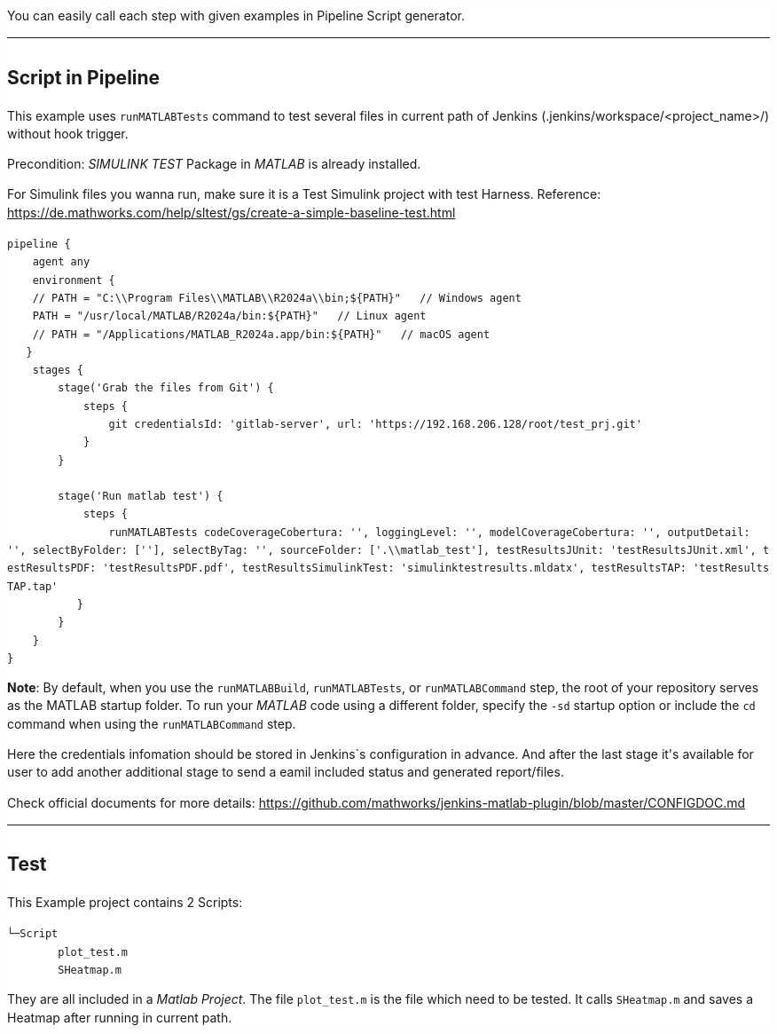 You can easily call each step with given examples in Pipeline Script generator.

---
## Script in Pipeline 
This example uses `runMATLABTests` command to test several files in current path of Jenkins (.jenkins/workspace/<project_name>/) without hook trigger.

Precondition: *SIMULINK TEST* Package in *MATLAB* is already installed.

For Simulink files you wanna run, make sure it is a Test Simulink project with test Harness. Reference: https://de.mathworks.com/help/sltest/gs/create-a-simple-baseline-test.html

```shell
pipeline {
    agent any
    environment {
    // PATH = "C:\\Program Files\\MATLAB\\R2024a\\bin;${PATH}"   // Windows agent
    PATH = "/usr/local/MATLAB/R2024a/bin:${PATH}"   // Linux agent
    // PATH = "/Applications/MATLAB_R2024a.app/bin:${PATH}"   // macOS agent    
   }
    stages {
        stage('Grab the files from Git') {
            steps {
                git credentialsId: 'gitlab-server', url: 'https://192.168.206.128/root/test_prj.git'
            }
        }
        
        stage('Run matlab test') {
            steps {
                runMATLABTests codeCoverageCobertura: '', loggingLevel: '', modelCoverageCobertura: '', outputDetail: '', selectByFolder: [''], selectByTag: '', sourceFolder: ['.\\matlab_test'], testResultsJUnit: 'testResultsJUnit.xml', testResultsPDF: 'testResultsPDF.pdf', testResultsSimulinkTest: 'simulinktestresults.mldatx', testResultsTAP: 'testResultsTAP.tap'
           }
        }
    }
}

```
**Note**: By default, when you use the `runMATLABBuild`, `runMATLABTests`, or `runMATLABCommand` step, the root of your repository serves as the MATLAB startup folder. To run your *MATLAB* code using a different folder, specify the `-sd` startup option or include the `cd` command when using the `runMATLABCommand` step.

Here the credentials infomation should be stored in Jenkins`s configuration in advance. And after the last stage it's available for user to add another additional stage to send a eamil included status and generated report/files.

Check official documents for more details: https://github.com/mathworks/jenkins-matlab-plugin/blob/master/CONFIGDOC.md

---
## Test 
This Example project contains 2 Scripts:
```
└─Script
        plot_test.m
        SHeatmap.m
```
They are all included in a *Matlab Project*. The file `plot_test.m` is the file which need to be tested. It calls `SHeatmap.m` and saves a Heatmap after running in current path.
<p align = "center">    